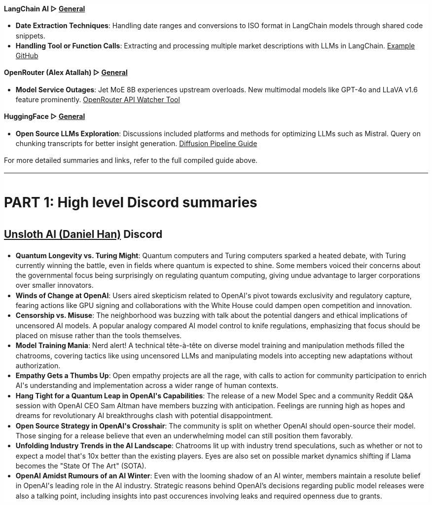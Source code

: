 **LangChain AI ▷ [General](https://discord.com/channels/1038097195422978059/1038097196224086148/1238794899726405662)**
- **Date Extraction Techniques**: Handling date ranges and conversions to ISO format in LangChain models through shared code snippets.
- **Handling Tool or Function Calls**: Extracting and processing multiple market descriptions with LLMs in LangChain. [Example GitHub](https://gist.github.com/mattcollins/62fcb8d15a001d5b4e5c9fb86aad4f8e)

**OpenRouter (Alex Atallah) ▷ [General](https://discord.com/channels/1091220969173028894/1094454198688546826/1238747703710584863)**
- **Model Service Outages**: Jet MoE 8B experiences upstream overloads. New multimodal models like GPT-4o and LLaVA v1.6 feature prominently. [OpenRouter API Watcher Tool](https://orw.karleo.net/)

**HuggingFace ▷ [General](https://discord.com/channels/879548962464493619/879548962464493622/1238758307267874906)**
- **Open Source LLMs Exploration**: Discussions included platforms and methods for optimizing LLMs such as Mistral. Query on chunking transcripts for better insight generation. [Diffusion Pipeline Guide](https://huggingface.co/blog/stable_diffusion)
  
For more detailed summaries and links, refer to the full compiled guide above.

---



# PART 1: High level Discord summaries




## [Unsloth AI (Daniel Han)](https://discord.com/channels/1179035537009545276) Discord

- **Quantum Longevity vs. Turing Might**: Quantum computers and Turing computers sparked a heated debate, with Turing currently winning the battle, even in fields where quantum is expected to shine. Some members voiced their concerns about the governmental focus being surprisingly on regulating quantum computing, giving undue advantage to larger corporations over smaller innovators.
- **Winds of Change at OpenAI**: Users aired skepticism related to OpenAI's pivot towards exclusivity and regulatory capture, fearing actions like GPU signing and collaborations with the White House could dampen open competition and innovation.
- **Censorship vs. Misuse**: The neighborhood was buzzing with talk about the potential dangers and ethical implications of uncensored AI models. A popular analogy compared AI model control to knife regulations, emphasizing that focus should be placed on misuse rather than the tools themselves.
- **Model Training Mania**: Nerd alert! A technical tête-à-tête on diverse model training and manipulation methods filled the chatrooms, covering tactics like using uncensored LLMs and manipulating models into accepting new adaptations without authorization.
- **Empathy Gets a Thumbs Up**: Open empathy projects are all the rage, with calls to action for community participation to enrich AI's understanding and implementation across a wider range of human contexts.
- **Hang Tight for a Quantum Leap in OpenAI's Capabilities**: The release of a new Model Spec and a community Reddit Q&A session with OpenAI CEO Sam Altman have members buzzing with anticipation. Feelings are running high as hopes and dreams for revolutionary AI breakthroughs clash with potential disappointment.
- **Open Source Strategy in OpenAI's Crosshair**: The community is split on whether OpenAI should open-source their model. Those singing for a release believe that even an underwhelming model can still position them favorably.
- **Unfolding Industry Trends in the AI Landscape**: Chatrooms lit up with industry trend speculations, such as whether or not to expect a model that's 10x better than the existing players. Eyes are also set on possible market dynamics shifting if Llama becomes the "State Of The Art" (SOTA).
- **OpenAI Amidst Rumours of an AI Winter**: Even with the looming shadow of an AI winter, members maintain a resolute belief in OpenAI's leading role in the AI industry. Strategic reasons behind OpenAI’s decisions regarding public model releases were also a talking point, including insights into past occurences involving leaks and required openness due to grants.